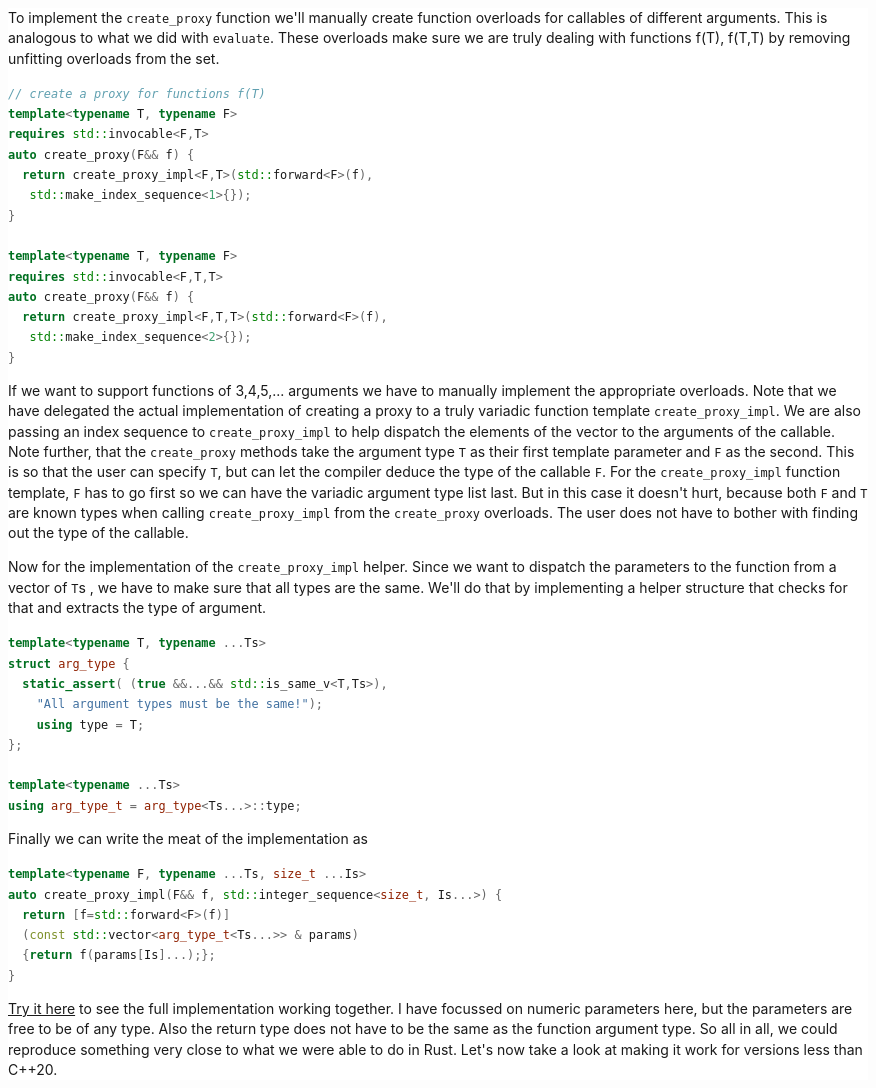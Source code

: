 To implement the `create_proxy` function we'll manually create function overloads for callables of different arguments. This is analogous to what we did with `evaluate`. These overloads make sure we are truly dealing with functions f(T), f(T,T) by removing unfitting overloads from the set.


```c++
// create a proxy for functions f(T)
template<typename T, typename F>
requires std::invocable<F,T>
auto create_proxy(F&& f) {
  return create_proxy_impl<F,T>(std::forward<F>(f),
   std::make_index_sequence<1>{});
}

template<typename T, typename F>
requires std::invocable<F,T,T>
auto create_proxy(F&& f) {
  return create_proxy_impl<F,T,T>(std::forward<F>(f),
   std::make_index_sequence<2>{});
}
```
If we want to support functions of 3,4,5,... arguments we have to manually implement the appropriate overloads. Note that we have delegated the actual implementation of creating a proxy to a truly variadic function template `create_proxy_impl`. We are also passing an index sequence to `create_proxy_impl` to help dispatch the elements of the vector to the arguments of the callable.  Note further, that the `create_proxy` methods take the argument type `T` as their first template parameter and `F` as the second. This is so that the user can specify `T`, but can let the compiler deduce the type of the callable `F`. For the `create_proxy_impl` function template, `F` has to go first so we can have the variadic argument type list last. But in this case it doesn't hurt, because both `F` and `T` are known types when calling `create_proxy_impl` from the `create_proxy` overloads. The user does not have to bother with finding out the type of the callable.

Now for the implementation of the `create_proxy_impl` helper. Since we want to dispatch the parameters to the function from a vector of `T`s , we have to make sure that all types are the same. We'll do that by implementing a helper structure that checks for that and extracts the type of argument.

```c++
template<typename T, typename ...Ts>
struct arg_type {
  static_assert( (true &&...&& std::is_same_v<T,Ts>),
    "All argument types must be the same!");
    using type = T;
};

template<typename ...Ts>
using arg_type_t = arg_type<Ts...>::type;
```

Finally we can write the meat of the implementation as

```c++
template<typename F, typename ...Ts, size_t ...Is>
auto create_proxy_impl(F&& f, std::integer_sequence<size_t, Is...>) {
  return [f=std::forward<F>(f)]
  (const std::vector<arg_type_t<Ts...>> & params)
  {return f(params[Is]...);};
}
```
[Try it here](https://wandbox.org/permlink/2aDf7XpvibPXHxOa) to see the full implementation working together. I have focussed on numeric parameters here, but the parameters are free to be of any type. Also the return type does not have to be the same as the function argument type. So all in all, we could reproduce something very close to what we were able to do in Rust. Let's now take a look at making it work for versions less than C++20.


[^losing_genericity]: At least not if I want some amount of generality (and templates) left in my code.
[^traits_concepts]: C++20 concepts are only superficially equivalent to Rust traits in the sense that they allow us to restrict generic functions to certain classes of types. However, Rust traits are much more powerful in assisting with type inference.
[^invocable_return]: Note that the `std::invocable` concept does not restrict the return type. There's other ways of doing that in C++, but we'll not bother with this for now.
[^rust_vs_cpp]: In my last post on the Rust side of things, I assumed that C++'s variadic templates would help me avoid the manual labour. However, I did not find a way to make this work. While variadic generics are more powerful in C++, the problem I ran into is that concepts don't really help in template argument deduction the way Rust's traits do. At least I didn't find a way to make it work.